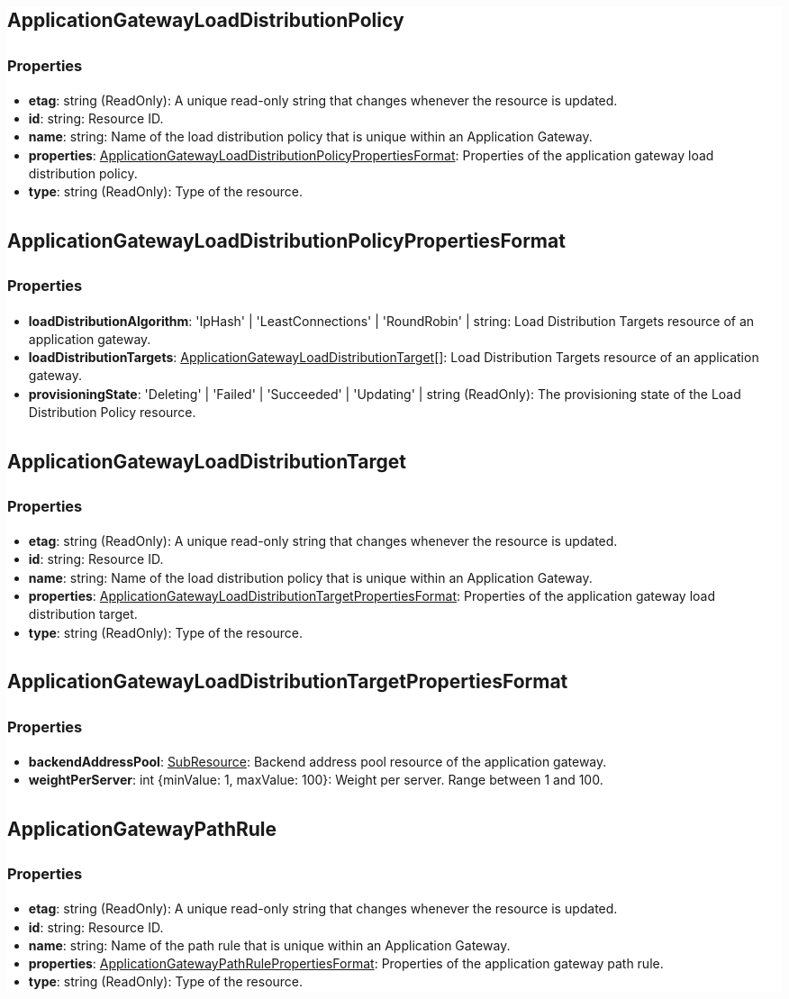 ## ApplicationGatewayLoadDistributionPolicy
### Properties
* **etag**: string (ReadOnly): A unique read-only string that changes whenever the resource is updated.
* **id**: string: Resource ID.
* **name**: string: Name of the load distribution policy that is unique within an Application Gateway.
* **properties**: [ApplicationGatewayLoadDistributionPolicyPropertiesFormat](#applicationgatewayloaddistributionpolicypropertiesformat): Properties of the application gateway load distribution policy.
* **type**: string (ReadOnly): Type of the resource.

## ApplicationGatewayLoadDistributionPolicyPropertiesFormat
### Properties
* **loadDistributionAlgorithm**: 'IpHash' | 'LeastConnections' | 'RoundRobin' | string: Load Distribution Targets resource of an application gateway.
* **loadDistributionTargets**: [ApplicationGatewayLoadDistributionTarget](#applicationgatewayloaddistributiontarget)[]: Load Distribution Targets resource of an application gateway.
* **provisioningState**: 'Deleting' | 'Failed' | 'Succeeded' | 'Updating' | string (ReadOnly): The provisioning state of the Load Distribution Policy resource.

## ApplicationGatewayLoadDistributionTarget
### Properties
* **etag**: string (ReadOnly): A unique read-only string that changes whenever the resource is updated.
* **id**: string: Resource ID.
* **name**: string: Name of the load distribution policy that is unique within an Application Gateway.
* **properties**: [ApplicationGatewayLoadDistributionTargetPropertiesFormat](#applicationgatewayloaddistributiontargetpropertiesformat): Properties of the application gateway load distribution target.
* **type**: string (ReadOnly): Type of the resource.

## ApplicationGatewayLoadDistributionTargetPropertiesFormat
### Properties
* **backendAddressPool**: [SubResource](#subresource): Backend address pool resource of the application gateway.
* **weightPerServer**: int {minValue: 1, maxValue: 100}: Weight per server. Range between 1 and 100.

## ApplicationGatewayPathRule
### Properties
* **etag**: string (ReadOnly): A unique read-only string that changes whenever the resource is updated.
* **id**: string: Resource ID.
* **name**: string: Name of the path rule that is unique within an Application Gateway.
* **properties**: [ApplicationGatewayPathRulePropertiesFormat](#applicationgatewaypathrulepropertiesformat): Properties of the application gateway path rule.
* **type**: string (ReadOnly): Type of the resource.
